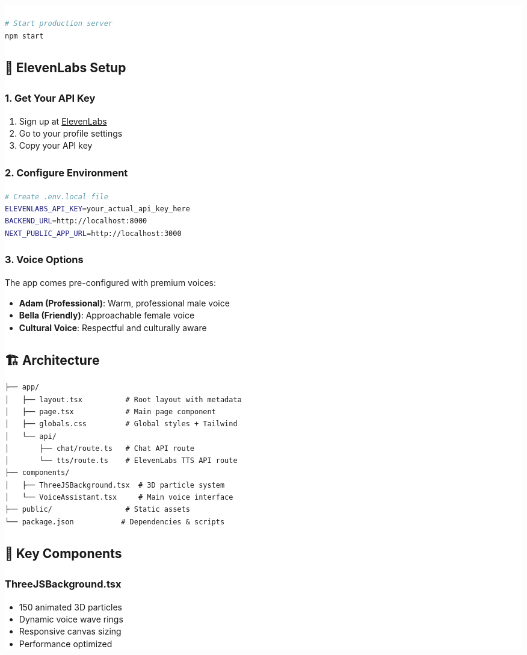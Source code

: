 ```bash

# Start production server
npm start
```

## 🔑 ElevenLabs Setup

### 1. Get Your API Key
1. Sign up at [ElevenLabs](https://elevenlabs.io)
2. Go to your profile settings
3. Copy your API key

### 2. Configure Environment
```bash
# Create .env.local file
ELEVENLABS_API_KEY=your_actual_api_key_here
BACKEND_URL=http://localhost:8000
NEXT_PUBLIC_APP_URL=http://localhost:3000
```

### 3. Voice Options
The app comes pre-configured with premium voices:
- **Adam (Professional)**: Warm, professional male voice
- **Bella (Friendly)**: Approachable female voice  
- **Cultural Voice**: Respectful and culturally aware

## 🏗️ Architecture

```
├── app/
│   ├── layout.tsx          # Root layout with metadata
│   ├── page.tsx            # Main page component
│   ├── globals.css         # Global styles + Tailwind
│   └── api/
│       ├── chat/route.ts   # Chat API route
│       └── tts/route.ts    # ElevenLabs TTS API route
├── components/
│   ├── ThreeJSBackground.tsx  # 3D particle system
│   └── VoiceAssistant.tsx     # Main voice interface
├── public/                 # Static assets
└── package.json           # Dependencies & scripts
```

## 🎯 Key Components

### **ThreeJSBackground.tsx**
- 150 animated 3D particles
- Dynamic voice wave rings
- Responsive canvas sizing
- Performance optimized
